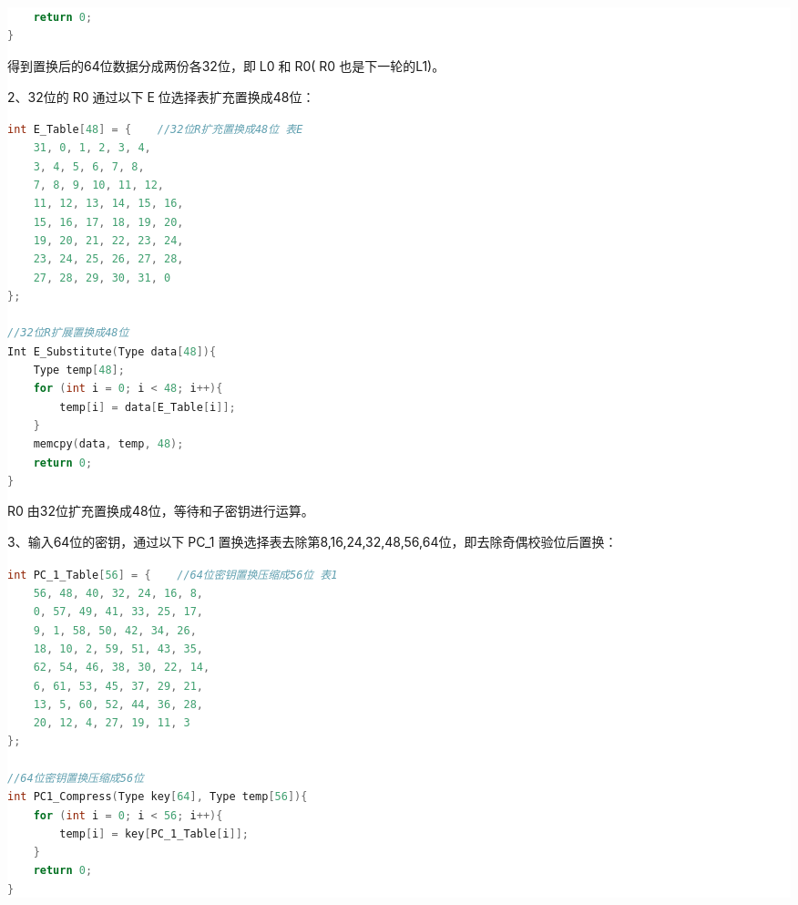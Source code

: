 ``` c
	return 0;
}
```

得到置换后的64位数据分成两份各32位，即 L0 和 R0( R0 也是下一轮的L1)。

2、32位的 R0 通过以下 E 位选择表扩充置换成48位：

``` c
int E_Table[48] = {    //32位R扩充置换成48位 表E
	31, 0, 1, 2, 3, 4,
	3, 4, 5, 6, 7, 8,
	7, 8, 9, 10, 11, 12,
	11, 12, 13, 14, 15, 16,
	15, 16, 17, 18, 19, 20,
	19, 20, 21, 22, 23, 24,
	23, 24, 25, 26, 27, 28,
	27, 28, 29, 30, 31, 0
};
    
//32位R扩展置换成48位
Int E_Substitute(Type data[48]){
	Type temp[48];
	for (int i = 0; i < 48; i++){
		temp[i] = data[E_Table[i]];
	}
	memcpy(data, temp, 48);
	return 0;
}
```

R0 由32位扩充置换成48位，等待和子密钥进行运算。

3、输入64位的密钥，通过以下 PC_1 置换选择表去除第8,16,24,32,48,56,64位，即去除奇偶校验位后置换：

``` c
int PC_1_Table[56] = {    //64位密钥置换压缩成56位 表1
	56, 48, 40, 32, 24, 16, 8,
	0, 57, 49, 41, 33, 25, 17,
	9, 1, 58, 50, 42, 34, 26,
	18, 10, 2, 59, 51, 43, 35,
	62, 54, 46, 38, 30, 22, 14,
	6, 61, 53, 45, 37, 29, 21,
	13, 5, 60, 52, 44, 36, 28,
	20, 12, 4, 27, 19, 11, 3
};
    
//64位密钥置换压缩成56位
int PC1_Compress(Type key[64], Type temp[56]){
	for (int i = 0; i < 56; i++){
		temp[i] = key[PC_1_Table[i]];
	}
	return 0;
}
```
